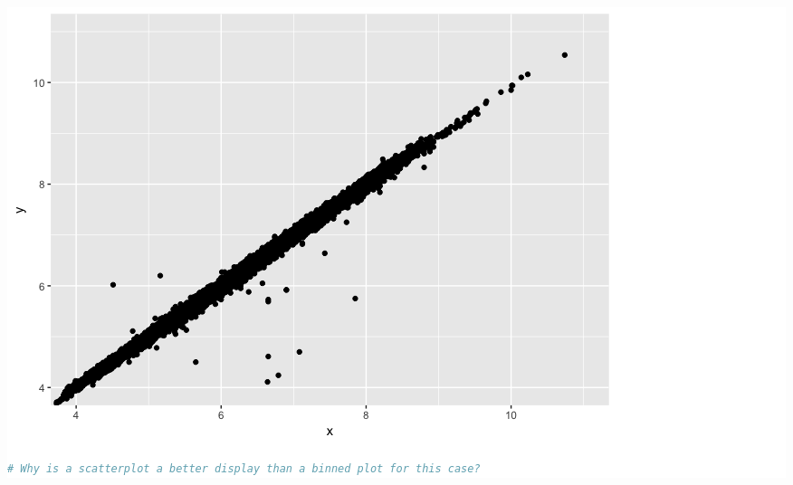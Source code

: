 ![](May24_Kazu_files/figure-html/unnamed-chunk-11-1.png)

```r
# Why is a scatterplot a better display than a binned plot for this case?
```
